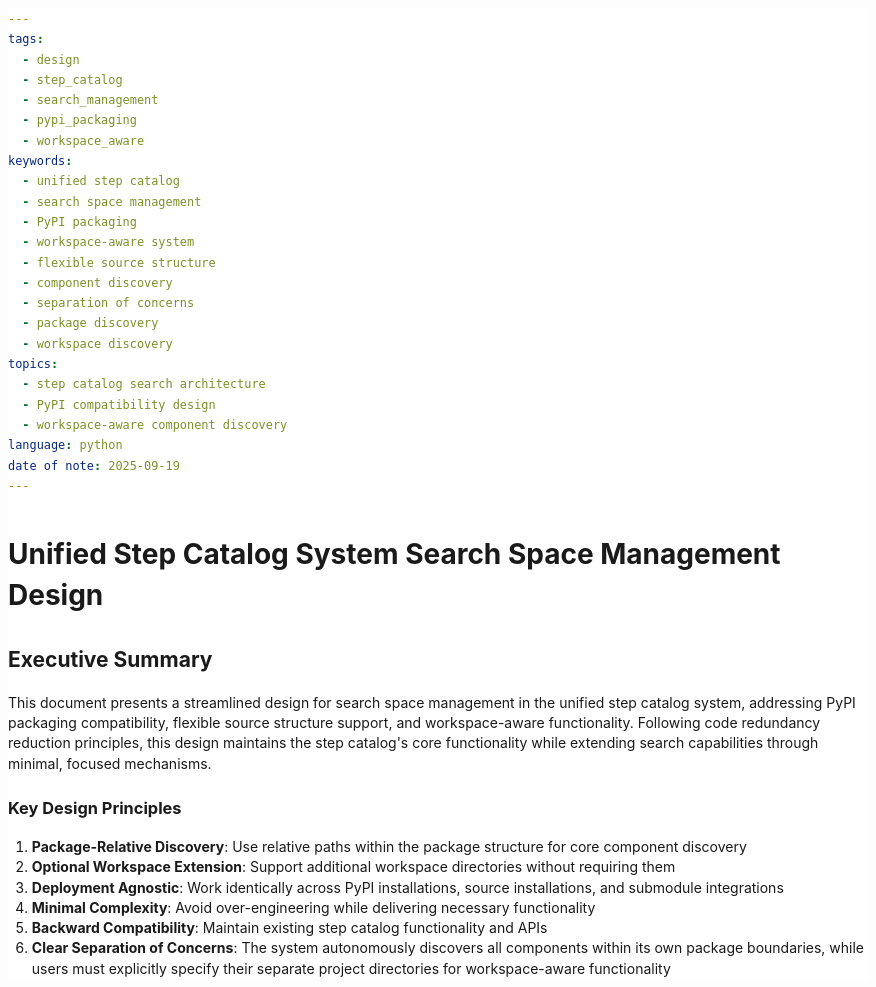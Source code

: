 ```yaml
---
tags:
  - design
  - step_catalog
  - search_management
  - pypi_packaging
  - workspace_aware
keywords:
  - unified step catalog
  - search space management
  - PyPI packaging
  - workspace-aware system
  - flexible source structure
  - component discovery
  - separation of concerns
  - package discovery
  - workspace discovery
topics:
  - step catalog search architecture
  - PyPI compatibility design
  - workspace-aware component discovery
language: python
date of note: 2025-09-19
---
```


# Unified Step Catalog System Search Space Management Design

## Executive Summary

This document presents a streamlined design for search space management in the unified step catalog system, addressing PyPI packaging compatibility, flexible source structure support, and workspace-aware functionality. Following code redundancy reduction principles, this design maintains the step catalog's core functionality while extending search capabilities through minimal, focused mechanisms.

### Key Design Principles

1. **Package-Relative Discovery**: Use relative paths within the package structure for core component discovery
2. **Optional Workspace Extension**: Support additional workspace directories without requiring them
3. **Deployment Agnostic**: Work identically across PyPI installations, source installations, and submodule integrations
4. **Minimal Complexity**: Avoid over-engineering while delivering necessary functionality
5. **Backward Compatibility**: Maintain existing step catalog functionality and APIs
6. **Clear Separation of Concerns**: The system autonomously discovers all components within its own package boundaries, while users must explicitly specify their separate project directories for workspace-aware functionality
